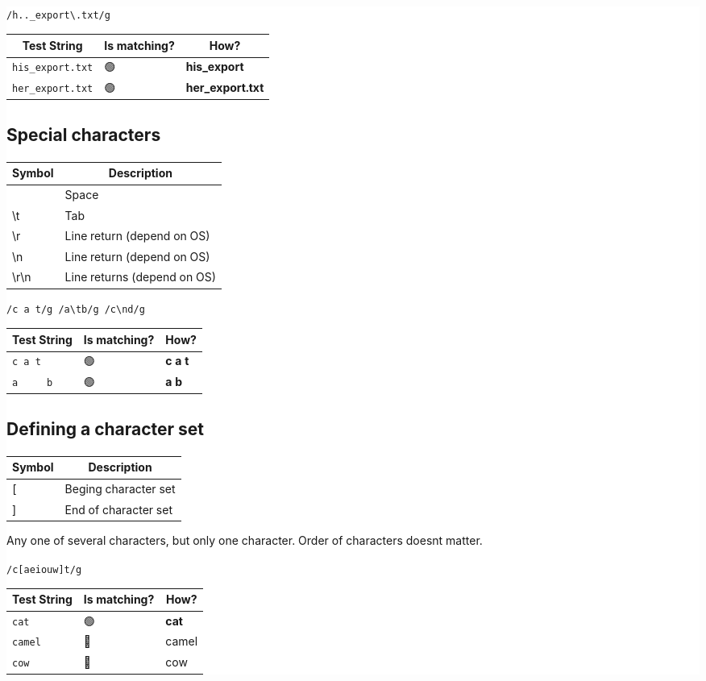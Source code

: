 `
/h.._export\.txt/g
`

|Test String 			 				   |Is matching?  |How? 							   |
|------------------------------------------|--------------|------------------------------------|
|`his_export.txt` 				   		   |🟢			  |**his_export** 		 			   |
|`her_export.txt` 				   		   |🟢			  |**her_export.txt** 	 			   |

## Special characters

|Symbol 			 |Description 				  	|
|--------------------|------------------------------|
|  		 		 	 |Space   						|
|\t  			 	 |Tab    						|
|\r  	 		 	 |Line return (depend on OS)    |
|\n  	 		 	 |Line return (depend on OS)    |
|\r\n  	 		 	 |Line returns (depend on OS)   |

`
/c a t/g
/a\tb/g
/c\nd/g
`

|Test String 			 				   |Is matching?  |How? 							   |
|------------------------------------------|--------------|------------------------------------|
|`c a t` 				   		   		   |🟢			  |**c a t** 		 				   |
|`a 	b` 				   				   |🟢			  |**a 	b** 	 			   		   |


## Defining a character set

|Symbol 			 |Description 				  |
|--------------------|----------------------------|
|[ 		 		 	 |Beging character set 		  |
|] 		 		 	 |End of character set        |

Any one of several characters, but only one character. Order of characters doesnt matter.

`
/c[aeiouw]t/g
`

|Test String 			 				   |Is matching?  |How? 							   |
|------------------------------------------|--------------|------------------------------------|
|`cat` 		 					   		   |🟢			  |**cat** 		 					   |
|`camel` 		 					   	   |🔴			  |camel 		 					   |
|`cow`  		 					   	   |🔴			  |cow				       			   |
